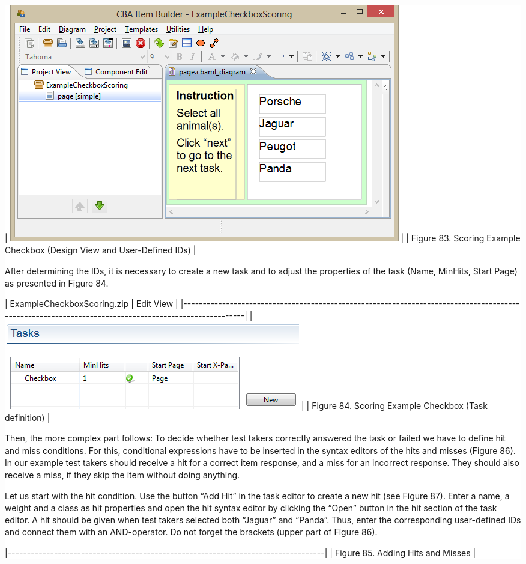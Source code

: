 | ![](images/media/image138.png)                                                                                                                                       |
| <span id="_Ref368322158" class="anchor"><span id="_Toc380473044" class="anchor"></span></span>Figure 83. Scoring Example Checkbox (Design View and User-Defined IDs) |

After determining the IDs, it is necessary to create a new task and to adjust the properties of the task (Name, MinHits, Start Page) as presented in Figure 84.

| ExampleCheckboxScoring.zip | Edit View                                                                                                              |
|-----------------------------------------------------------------------------------------------------------------------------------------------------|
| ![](images/media/image139.png)                                                                                                                      |
| <span id="_Ref368323079" class="anchor"><span id="_Toc380473045" class="anchor"></span></span>Figure 84. Scoring Example Checkbox (Task definition) |

Then, the more complex part follows: To decide whether test takers correctly answered the task or failed we have to define hit and miss conditions. For this, conditional expressions have to be inserted in the syntax editors of the hits and misses (Figure 86). In our example test takers should receive a hit for a correct item response, and a miss for an incorrect response. They should also receive a miss, if they skip the item without doing anything.

Let us start with the hit condition. Use the button “Add Hit” in the task editor to create a new hit (see Figure 87). Enter a name, a weight and a class as hit properties and open the hit syntax editor by clicking the “Open” button in the hit section of the task editor. A hit should be given when test takers selected both “Jaguar” and “Panda”. Thus, enter the corresponding user-defined IDs and connect them with an AND-operator. Do not forget the brackets (upper part of Figure 86).

|----------------------------------------------------------------------------------|
| <span id="_Toc380473046" class="anchor"></span>Figure 85. Adding Hits and Misses |

